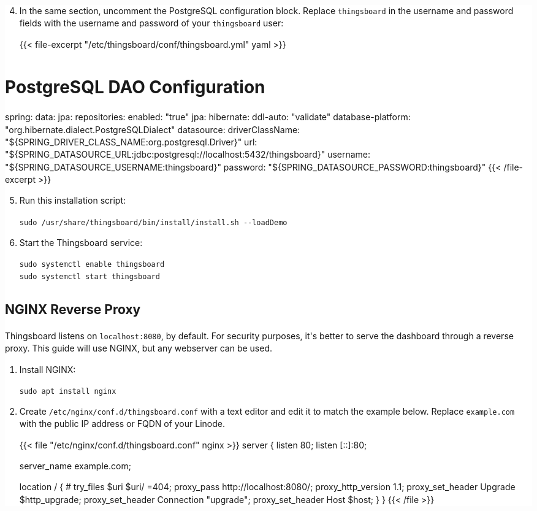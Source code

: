 4.  In the same section, uncomment the PostgreSQL configuration block. Replace `thingsboard` in the username and password fields with the username and password of your `thingsboard` user:

    {{< file-excerpt "/etc/thingsboard/conf/thingsboard.yml" yaml >}}
# PostgreSQL DAO Configuration
spring:
  data:
    jpa:
      repositories:
        enabled: "true"
  jpa:
    hibernate:
      ddl-auto: "validate"
    database-platform: "org.hibernate.dialect.PostgreSQLDialect"
  datasource:
    driverClassName: "${SPRING_DRIVER_CLASS_NAME:org.postgresql.Driver}"
    url: "${SPRING_DATASOURCE_URL:jdbc:postgresql://localhost:5432/thingsboard}"
    username: "${SPRING_DATASOURCE_USERNAME:thingsboard}"
    password: "${SPRING_DATASOURCE_PASSWORD:thingsboard}"
{{< /file-excerpt >}}

5.  Run this installation script:

        sudo /usr/share/thingsboard/bin/install/install.sh --loadDemo

6.  Start the Thingsboard service:

        sudo systemctl enable thingsboard
        sudo systemctl start thingsboard

## NGINX Reverse Proxy

Thingsboard listens on `localhost:8080`, by default. For security purposes, it's  better to serve the dashboard through a reverse proxy. This guide will use NGINX, but any webserver can be used.

1.  Install NGINX:

        sudo apt install nginx

2.  Create `/etc/nginx/conf.d/thingsboard.conf` with a text editor and edit it to match the example below. Replace `example.com` with the public IP address or FQDN of your Linode.

    {{< file "/etc/nginx/conf.d/thingsboard.conf" nginx >}}
server {
    listen 80;
    listen [::]:80;

    server_name example.com;

    location / {
        # try_files $uri $uri/ =404;
        proxy_pass http://localhost:8080/;
        proxy_http_version 1.1;
        proxy_set_header Upgrade $http_upgrade;
        proxy_set_header Connection "upgrade";
        proxy_set_header Host $host;
    }
}
{{< /file >}}
